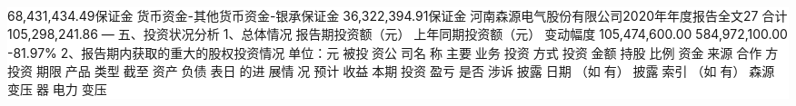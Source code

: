 68,431,434.49保证金
货币资金-其他货币资金-银承保证金
36,322,394.91保证金
河南森源电气股份有限公司2020年年度报告全文27
合计
105,298,241.86
—
五、投资状况分析
1、总体情况
报告期投资额（元）
上年同期投资额（元）
变动幅度
105,474,600.00
584,972,100.00
-81.97%
2、报告期内获取的重大的股权投资情况
单位：元
被投
资公
司名
称
主要
业务
投资
方式
投资
金额
持股
比例
资金
来源
合作
方
投资
期限
产品
类型
截至
资产
负债
表日
的进
展情
况
预计
收益
本期
投资
盈亏
是否
涉诉
披露
日期
（如
有）
披露
索引
（如
有）
森源
变压
器
电力
变压